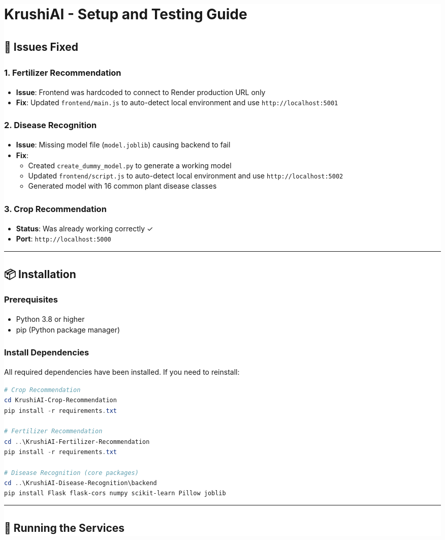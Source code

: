 # KrushiAI - Setup and Testing Guide

## 🔧 Issues Fixed

### 1. **Fertilizer Recommendation**
- **Issue**: Frontend was hardcoded to connect to Render production URL only
- **Fix**: Updated `frontend/main.js` to auto-detect local environment and use `http://localhost:5001`

### 2. **Disease Recognition**
- **Issue**: Missing model file (`model.joblib`) causing backend to fail
- **Fix**: 
  - Created `create_dummy_model.py` to generate a working model
  - Updated `frontend/script.js` to auto-detect local environment and use `http://localhost:5002`
  - Generated model with 16 common plant disease classes

### 3. **Crop Recommendation**
- **Status**: Was already working correctly ✓
- **Port**: `http://localhost:5000`

---

## 📦 Installation

### Prerequisites
- Python 3.8 or higher
- pip (Python package manager)

### Install Dependencies

All required dependencies have been installed. If you need to reinstall:

```powershell
# Crop Recommendation
cd KrushiAI-Crop-Recommendation
pip install -r requirements.txt

# Fertilizer Recommendation
cd ..\KrushiAI-Fertilizer-Recommendation
pip install -r requirements.txt

# Disease Recognition (core packages)
cd ..\KrushiAI-Disease-Recognition\backend
pip install Flask flask-cors numpy scikit-learn Pillow joblib
```

---

## 🚀 Running the Services

